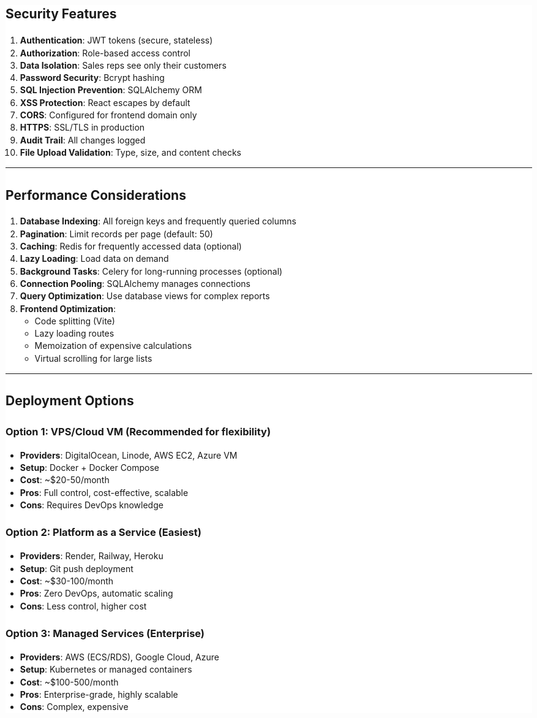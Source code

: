 
## Security Features

1. **Authentication**: JWT tokens (secure, stateless)
2. **Authorization**: Role-based access control
3. **Data Isolation**: Sales reps see only their customers
4. **Password Security**: Bcrypt hashing
5. **SQL Injection Prevention**: SQLAlchemy ORM
6. **XSS Protection**: React escapes by default
7. **CORS**: Configured for frontend domain only
8. **HTTPS**: SSL/TLS in production
9. **Audit Trail**: All changes logged
10. **File Upload Validation**: Type, size, and content checks

---

## Performance Considerations

1. **Database Indexing**: All foreign keys and frequently queried columns
2. **Pagination**: Limit records per page (default: 50)
3. **Caching**: Redis for frequently accessed data (optional)
4. **Lazy Loading**: Load data on demand
5. **Background Tasks**: Celery for long-running processes (optional)
6. **Connection Pooling**: SQLAlchemy manages connections
7. **Query Optimization**: Use database views for complex reports
8. **Frontend Optimization**:
   - Code splitting (Vite)
   - Lazy loading routes
   - Memoization of expensive calculations
   - Virtual scrolling for large lists

---

## Deployment Options

### Option 1: VPS/Cloud VM (Recommended for flexibility)
- **Providers**: DigitalOcean, Linode, AWS EC2, Azure VM
- **Setup**: Docker + Docker Compose
- **Cost**: ~$20-50/month
- **Pros**: Full control, cost-effective, scalable
- **Cons**: Requires DevOps knowledge

### Option 2: Platform as a Service (Easiest)
- **Providers**: Render, Railway, Heroku
- **Setup**: Git push deployment
- **Cost**: ~$30-100/month
- **Pros**: Zero DevOps, automatic scaling
- **Cons**: Less control, higher cost

### Option 3: Managed Services (Enterprise)
- **Providers**: AWS (ECS/RDS), Google Cloud, Azure
- **Setup**: Kubernetes or managed containers
- **Cost**: ~$100-500/month
- **Pros**: Enterprise-grade, highly scalable
- **Cons**: Complex, expensive
